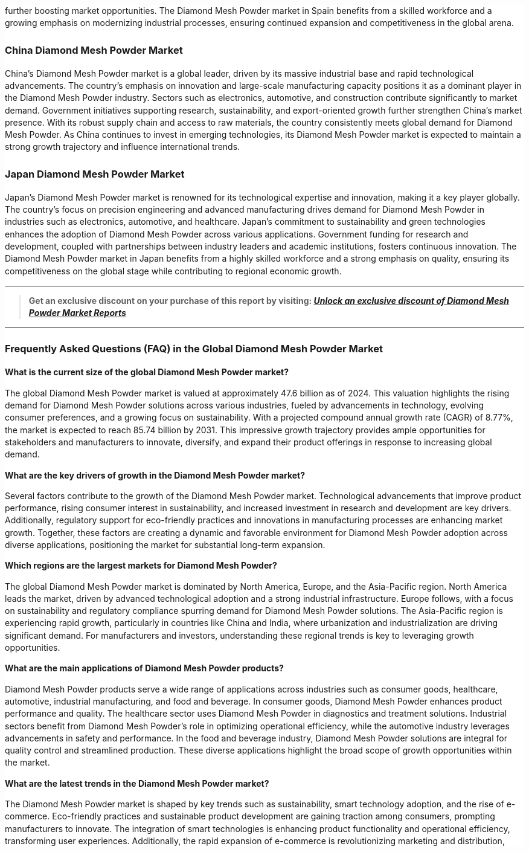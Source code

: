 further boosting market opportunities. The Diamond Mesh Powder market in Spain benefits from a skilled workforce and a growing emphasis on modernizing industrial processes, ensuring continued expansion and competitiveness in the global arena.</p><h3>China Diamond Mesh Powder Market</h3><p>China&rsquo;s Diamond Mesh Powder market is a global leader, driven by its massive industrial base and rapid technological advancements. The country&rsquo;s emphasis on innovation and large-scale manufacturing capacity positions it as a dominant player in the Diamond Mesh Powder industry. Sectors such as electronics, automotive, and construction contribute significantly to market demand. Government initiatives supporting research, sustainability, and export-oriented growth further strengthen China&rsquo;s market presence. With its robust supply chain and access to raw materials, the country consistently meets global demand for Diamond Mesh Powder. As China continues to invest in emerging technologies, its Diamond Mesh Powder market is expected to maintain a strong growth trajectory and influence international trends.</p><h3>Japan Diamond Mesh Powder Market</h3><p>Japan&rsquo;s Diamond Mesh Powder market is renowned for its technological expertise and innovation, making it a key player globally. The country&rsquo;s focus on precision engineering and advanced manufacturing drives demand for Diamond Mesh Powder in industries such as electronics, automotive, and healthcare. Japan&rsquo;s commitment to sustainability and green technologies enhances the adoption of Diamond Mesh Powder across various applications. Government funding for research and development, coupled with partnerships between industry leaders and academic institutions, fosters continuous innovation. The Diamond Mesh Powder market in Japan benefits from a highly skilled workforce and a strong emphasis on quality, ensuring its competitiveness on the global stage while contributing to regional economic growth.</p><hr /><blockquote><p><strong>Get an exclusive discount on your purchase of this report by visiting: <em><a href="://marketresearchpulse.com/ask-for-discount/55639?utm_source=Github&amp;utm_medium=021">Unlock an exclusive discount of Diamond Mesh Powder Market Reports</a></em>&nbsp;</strong></p></blockquote><hr /><h3>Frequently Asked Questions (FAQ) in the Global Diamond Mesh Powder Market</h3><p><strong>What is the current size of the global Diamond Mesh Powder market?</strong></p><p>The global Diamond Mesh Powder market is valued at approximately 47.6 billion as of 2024. This valuation highlights the rising demand for Diamond Mesh Powder solutions across various industries, fueled by advancements in technology, evolving consumer preferences, and a growing focus on sustainability. With a projected compound annual growth rate (CAGR) of 8.77%, the market is expected to reach 85.74 billion by 2031. This impressive growth trajectory provides ample opportunities for stakeholders and manufacturers to innovate, diversify, and expand their product offerings in response to increasing global demand.</p><p><strong>What are the key drivers of growth in the Diamond Mesh Powder market?</strong></p><p>Several factors contribute to the growth of the Diamond Mesh Powder market. Technological advancements that improve product performance, rising consumer interest in sustainability, and increased investment in research and development are key drivers. Additionally, regulatory support for eco-friendly practices and innovations in manufacturing processes are enhancing market growth. Together, these factors are creating a dynamic and favorable environment for Diamond Mesh Powder adoption across diverse applications, positioning the market for substantial long-term expansion.</p><p><strong>Which regions are the largest markets for Diamond Mesh Powder?</strong></p><p>The global Diamond Mesh Powder market is dominated by North America, Europe, and the Asia-Pacific region. North America leads the market, driven by advanced technological adoption and a strong industrial infrastructure. Europe follows, with a focus on sustainability and regulatory compliance spurring demand for Diamond Mesh Powder solutions. The Asia-Pacific region is experiencing rapid growth, particularly in countries like China and India, where urbanization and industrialization are driving significant demand. For manufacturers and investors, understanding these regional trends is key to leveraging growth opportunities.</p><p><strong>What are the main applications of Diamond Mesh Powder products?</strong></p><p>Diamond Mesh Powder products serve a wide range of applications across industries such as consumer goods, healthcare, automotive, industrial manufacturing, and food and beverage. In consumer goods, Diamond Mesh Powder enhances product performance and quality. The healthcare sector uses Diamond Mesh Powder in diagnostics and treatment solutions. Industrial sectors benefit from Diamond Mesh Powder&rsquo;s role in optimizing operational efficiency, while the automotive industry leverages advancements in safety and performance. In the food and beverage industry, Diamond Mesh Powder solutions are integral for quality control and streamlined production. These diverse applications highlight the broad scope of growth opportunities within the market.</p><p><strong>What are the latest trends in the Diamond Mesh Powder market?</strong></p><p>The Diamond Mesh Powder market is shaped by key trends such as sustainability, smart technology adoption, and the rise of e-commerce. Eco-friendly practices and sustainable product development are gaining traction among consumers, prompting manufacturers to innovate. The integration of smart technologies is enhancing product functionality and operational efficiency, transforming user experiences. Additionally, the rapid expansion of e-commerce is revolutionizing marketing and distribution,